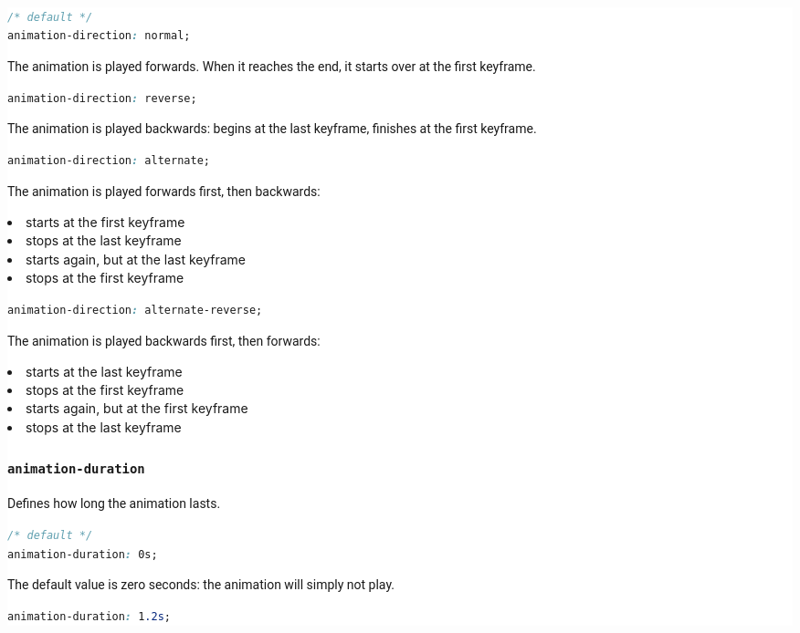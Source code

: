 ```css
/* default */
animation-direction: normal;
```

<p style="font-family: Roboto">
The animation is played forwards. When it reaches the end, it starts over at the first keyframe.
</p>

```css
animation-direction: reverse;
```

<p style="font-family: Roboto">
The animation is played backwards: begins at the last keyframe, finishes at the first keyframe.
</p>

```css
animation-direction: alternate;
```

<p style="font-family: Roboto">
The animation is played forwards first, then backwards:
</p>
<li>starts at the first keyframe</li> 
<li>stops at the last keyframe</li>
<li>starts again, but at the last keyframe</li>
<li>stops at the first keyframe</li>

```css
animation-direction: alternate-reverse;
```

<p style="font-family: Roboto">
The animation is played backwards first, then forwards:
</p>
<li>starts at the last keyframe</li>
<li>stops at the first keyframe</li>
<li>starts again, but at the first keyframe</li>
<li>stops at the last keyframe</li>

<h3 style="font-family: Roboto"><code>animation-duration</code></h3>

<p style="font-family: Roboto">
Defines how long the animation lasts. 
</p>

```css
/* default */
animation-duration: 0s;
```

<p style="font-family: Roboto">
The default value is zero seconds: the animation will simply not play. 
</p>

```css
animation-duration: 1.2s;
```
